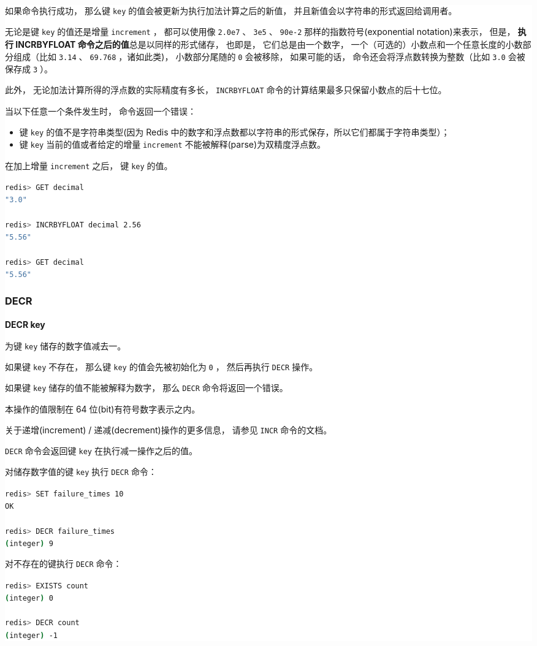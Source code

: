 如果命令执行成功， 那么键 `key` 的值会被更新为执行加法计算之后的新值， 并且新值会以字符串的形式返回给调用者。

无论是键 `key` 的值还是增量 `increment` ， 都可以使用像 `2.0e7` 、 `3e5` 、 `90e-2` 那样的指数符号(exponential notation)来表示， 但是， **执行 INCRBYFLOAT 命令之后的值**总是以同样的形式储存， 也即是， 它们总是由一个数字， 一个（可选的）小数点和一个任意长度的小数部分组成（比如 `3.14` 、 `69.768` ，诸如此类)， 小数部分尾随的 `0` 会被移除， 如果可能的话， 命令还会将浮点数转换为整数（比如 `3.0` 会被保存成 `3` ）。

此外， 无论加法计算所得的浮点数的实际精度有多长， `INCRBYFLOAT` 命令的计算结果最多只保留小数点的后十七位。

当以下任意一个条件发生时， 命令返回一个错误：

- 键 `key` 的值不是字符串类型(因为 Redis 中的数字和浮点数都以字符串的形式保存，所以它们都属于字符串类型）；
- 键 `key` 当前的值或者给定的增量 `increment` 不能被解释(parse)为双精度浮点数。

在加上增量 `increment` 之后， 键 `key` 的值。

```bash
redis> GET decimal
"3.0"

redis> INCRBYFLOAT decimal 2.56
"5.56"

redis> GET decimal
"5.56"
```

### DECR

**DECR key**

为键 `key` 储存的数字值减去一。

如果键 `key` 不存在， 那么键 `key` 的值会先被初始化为 `0` ， 然后再执行 `DECR` 操作。

如果键 `key` 储存的值不能被解释为数字， 那么 `DECR` 命令将返回一个错误。

本操作的值限制在 64 位(bit)有符号数字表示之内。

关于递增(increment) / 递减(decrement)操作的更多信息， 请参见 `INCR` 命令的文档。

`DECR` 命令会返回键 `key` 在执行减一操作之后的值。

对储存数字值的键 `key` 执行 `DECR` 命令：

```bash
redis> SET failure_times 10
OK

redis> DECR failure_times
(integer) 9
```

对不存在的键执行 `DECR` 命令：

```bash
redis> EXISTS count
(integer) 0

redis> DECR count
(integer) -1
```

